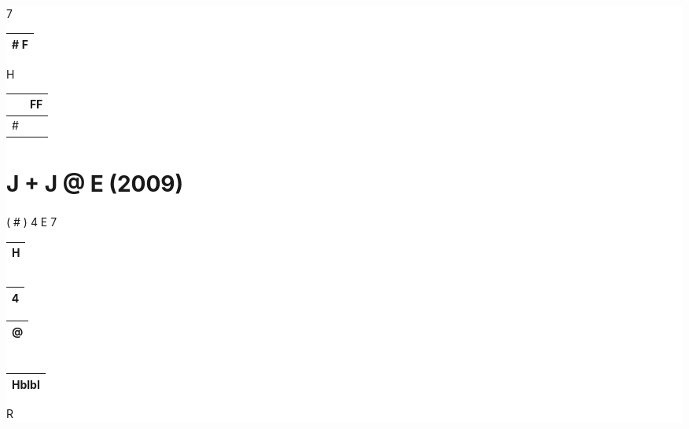 



7



| # F   |
|-------|













H







|    | FF   |
|----|------|
| #  |      |

# J + J @ E (2009)

( # ) 4 E 7





| H   |
|-----|

##







| 4   |
|-----|



| @   |
|-----|



#



| Hblbl   |
|---------|

R
